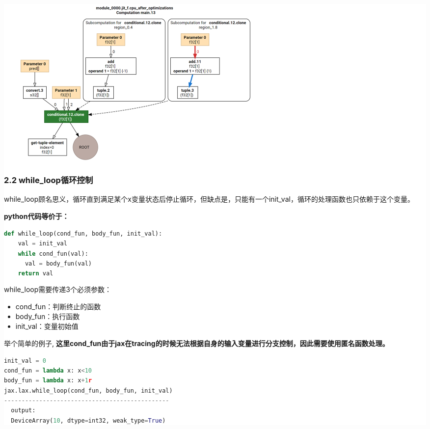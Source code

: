 <img src="jax 如何处理loop.assets/image-20221025175943325.png" alt="image-20221025175943325" style="zoom:50%;" />





### 2.2 while_loop循环控制

while_loop顾名思义，循环直到满足某个x变量状态后停止循环，但缺点是，只能有一个init_val，循环的处理函数也只依赖于这个变量。

**python代码等价于：**

```python
def while_loop(cond_fun, body_fun, init_val):
    val = init_val
    while cond_fun(val):
      val = body_fun(val)
    return val
```

while_loop需要传递3个必须参数：

- cond_fun：判断终止的函数
- body_fun：执行函数
- init_val：变量初始值

举个简单的例子, **这里cond_fun由于jax在tracing的时候无法根据自身的输入变量进行分支控制，因此需要使用匿名函数处理。**

```python
init_val = 0
cond_fun = lambda x: x<10
body_fun = lambda x: x+1r
jax.lax.while_loop(cond_fun, body_fun, init_val)
-----------------------------------------------
  output: 
  DeviceArray(10, dtype=int32, weak_type=True)
```
